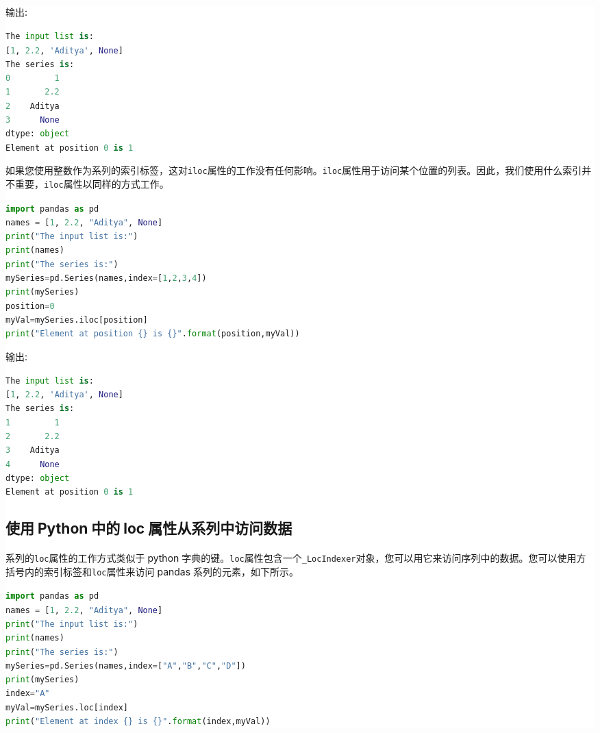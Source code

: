 输出:

```py
The input list is:
[1, 2.2, 'Aditya', None]
The series is:
0         1
1       2.2
2    Aditya
3      None
dtype: object
Element at position 0 is 1
```

如果您使用整数作为系列的索引标签，这对`iloc`属性的工作没有任何影响。`iloc`属性用于访问某个位置的列表。因此，我们使用什么索引并不重要，`iloc`属性以同样的方式工作。

```py
import pandas as pd
names = [1, 2.2, "Aditya", None]
print("The input list is:")
print(names)
print("The series is:")
mySeries=pd.Series(names,index=[1,2,3,4])
print(mySeries)
position=0
myVal=mySeries.iloc[position]
print("Element at position {} is {}".format(position,myVal))
```

输出:

```py
The input list is:
[1, 2.2, 'Aditya', None]
The series is:
1         1
2       2.2
3    Aditya
4      None
dtype: object
Element at position 0 is 1
```

## 使用 Python 中的 loc 属性从系列中访问数据

系列的`loc`属性的工作方式类似于 python 字典的键。`loc`属性包含一个`_LocIndexer`对象，您可以用它来访问序列中的数据。您可以使用方括号内的索引标签和`loc`属性来访问 pandas 系列的元素，如下所示。

```py
import pandas as pd
names = [1, 2.2, "Aditya", None]
print("The input list is:")
print(names)
print("The series is:")
mySeries=pd.Series(names,index=["A","B","C","D"])
print(mySeries)
index="A"
myVal=mySeries.loc[index]
print("Element at index {} is {}".format(index,myVal))
```
